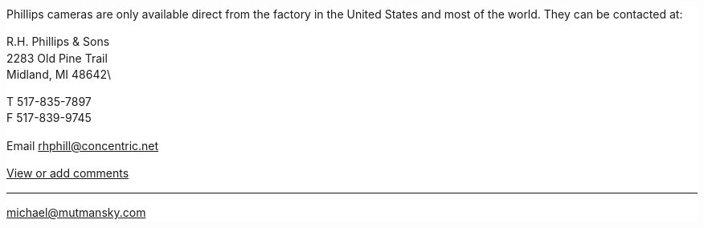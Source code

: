 Phillips cameras are only available direct from the factory in the
United States and most of the world. They can be contacted at:

R.H. Phillips & Sons\
2283 Old Pine Trail\
Midland, MI 48642\

T 517-835-7897\
F 517-839-9745

Email rhphill@concentric.net

[View or add
comments](http://www.greenspun.com/com/qtluong/photography/lf/phillips.html)

------------------------------------------------------------------------

[](mailto:michael@mutmansky.com)

michael@mutmansky.com
